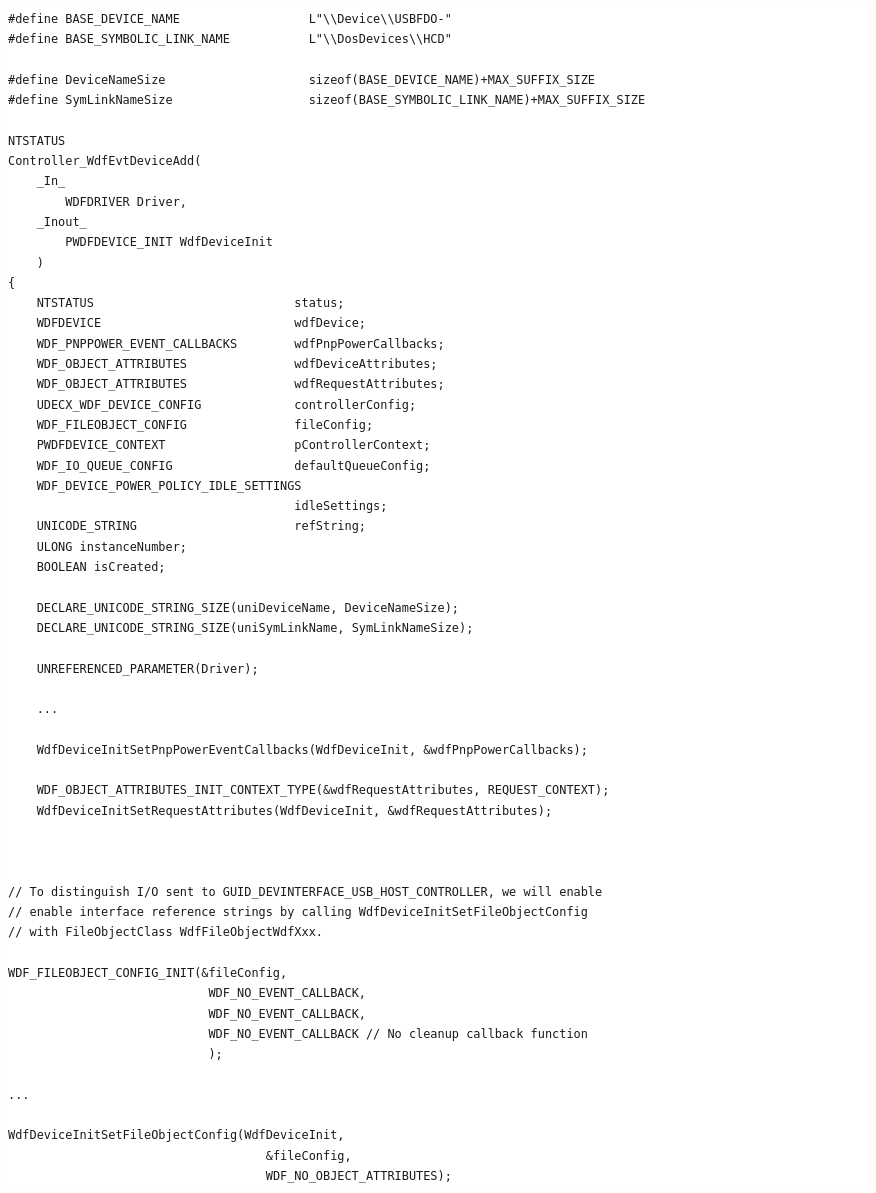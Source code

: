     #define BASE_DEVICE_NAME                  L"\\Device\\USBFDO-"
    #define BASE_SYMBOLIC_LINK_NAME           L"\\DosDevices\\HCD"

    #define DeviceNameSize                    sizeof(BASE_DEVICE_NAME)+MAX_SUFFIX_SIZE
    #define SymLinkNameSize                   sizeof(BASE_SYMBOLIC_LINK_NAME)+MAX_SUFFIX_SIZE

    NTSTATUS
    Controller_WdfEvtDeviceAdd(
        _In_
            WDFDRIVER Driver,
        _Inout_
            PWDFDEVICE_INIT WdfDeviceInit
        )
    {
        NTSTATUS                            status;
        WDFDEVICE                           wdfDevice;
        WDF_PNPPOWER_EVENT_CALLBACKS        wdfPnpPowerCallbacks;
        WDF_OBJECT_ATTRIBUTES               wdfDeviceAttributes;
        WDF_OBJECT_ATTRIBUTES               wdfRequestAttributes;
        UDECX_WDF_DEVICE_CONFIG             controllerConfig;
        WDF_FILEOBJECT_CONFIG               fileConfig;
        PWDFDEVICE_CONTEXT                  pControllerContext;
        WDF_IO_QUEUE_CONFIG                 defaultQueueConfig;
        WDF_DEVICE_POWER_POLICY_IDLE_SETTINGS
                                            idleSettings;
        UNICODE_STRING                      refString;
        ULONG instanceNumber;
        BOOLEAN isCreated;

        DECLARE_UNICODE_STRING_SIZE(uniDeviceName, DeviceNameSize);
        DECLARE_UNICODE_STRING_SIZE(uniSymLinkName, SymLinkNameSize);

        UNREFERENCED_PARAMETER(Driver);

        ...

        WdfDeviceInitSetPnpPowerEventCallbacks(WdfDeviceInit, &wdfPnpPowerCallbacks);

        WDF_OBJECT_ATTRIBUTES_INIT_CONTEXT_TYPE(&wdfRequestAttributes, REQUEST_CONTEXT);
        WdfDeviceInitSetRequestAttributes(WdfDeviceInit, &wdfRequestAttributes);



    // To distinguish I/O sent to GUID_DEVINTERFACE_USB_HOST_CONTROLLER, we will enable
    // enable interface reference strings by calling WdfDeviceInitSetFileObjectConfig
    // with FileObjectClass WdfFileObjectWdfXxx.

    WDF_FILEOBJECT_CONFIG_INIT(&fileConfig,
                                WDF_NO_EVENT_CALLBACK,
                                WDF_NO_EVENT_CALLBACK,
                                WDF_NO_EVENT_CALLBACK // No cleanup callback function
                                );

    ...

    WdfDeviceInitSetFileObjectConfig(WdfDeviceInit,
                                        &fileConfig,
                                        WDF_NO_OBJECT_ATTRIBUTES);
